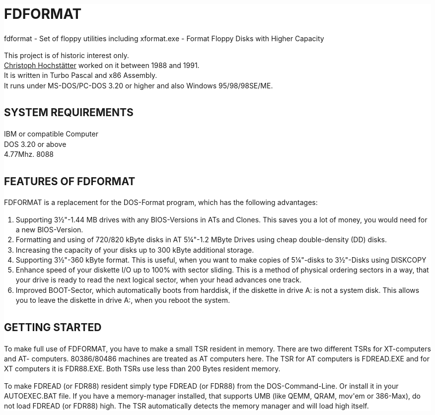 # FDFORMAT
fdformat - Set of floppy utilities including xformat.exe - Format Floppy Disks with Higher Capacity

This project is of historic interest only.  
[Christoph Hochstätter](https://github.com/christoh) worked on it between 1988 and 1991.  
It is written in Turbo Pascal and x86 Assembly.  
It runs under MS-DOS/PC-DOS 3.20 or higher and also Windows 95/98/98SE/ME. 

SYSTEM REQUIREMENTS
-------------------

IBM or compatible Computer  
DOS 3.20 or above  
4.77Mhz. 8088  


FEATURES OF FDFORMAT
--------------------

FDFORMAT is a replacement for the DOS-Format program, which has the 
following advantages:

1) Supporting 3½"-1.44 MB drives with any BIOS-Versions in ATs and
   Clones. This saves you a lot of money, you would need for a new
   BIOS-Version.
2) Formatting and using of 720/820 kByte disks in AT 5¼"-1.2 MByte
   Drives using cheap double-density (DD) disks.
3) Increasing the capacity of your disks up to 300 kByte additional
   storage.
4) Supporting 3½"-360 kByte format. This is useful, when you want to
   make copies of 5¼"-disks to 3½"-Disks using DISKCOPY
5) Enhance speed of your diskette I/O up to 100% with sector sliding.
   This is a method of physical ordering sectors in a  way, that your
   drive is ready to read the next logical sector, when your head
   advances one track.
6) Improved BOOT-Sector, which automatically boots from harddisk, if
   the diskette in drive A: is not a system disk. This allows you to
   leave the diskette in drive A:, when you reboot the system.


GETTING STARTED
---------------

To make full use of FDFORMAT, you have to make a small TSR resident in 
memory. There are two different TSRs for XT-computers and AT-
computers. 80386/80486 machines are treated as AT computers here. The 
TSR for AT computers is FDREAD.EXE and for XT computers it is 
FDR88.EXE. Both TSRs use less than 200 Bytes resident memory.

To make FDREAD (or FDR88) resident simply type FDREAD (or FDR88) from 
the DOS-Command-Line. Or install it in your AUTOEXEC.BAT file. If you 
have a memory-manager installed, that supports UMB (like QEMM, QRAM, 
mov'em or 386-Max), do not load FDREAD (or FDR88) high. The TSR 
automatically detects the memory manager and will load high itself.
